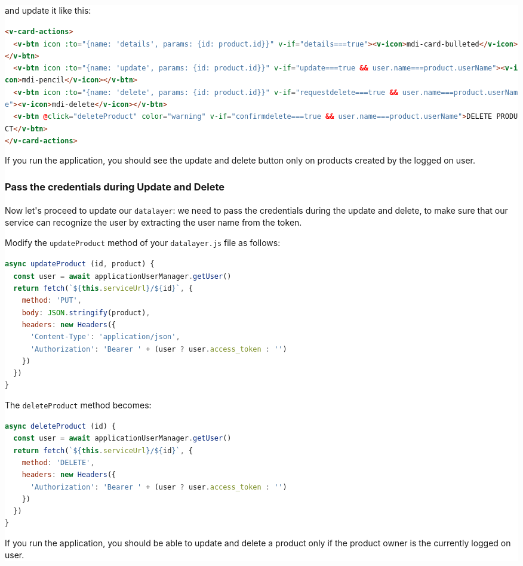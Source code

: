 and update it like this:

```html
<v-card-actions>
  <v-btn icon :to="{name: 'details', params: {id: product.id}}" v-if="details===true"><v-icon>mdi-card-bulleted</v-icon></v-btn>
  <v-btn icon :to="{name: 'update', params: {id: product.id}}" v-if="update===true && user.name===product.userName"><v-icon>mdi-pencil</v-icon></v-btn>
  <v-btn icon :to="{name: 'delete', params: {id: product.id}}" v-if="requestdelete===true && user.name===product.userName"><v-icon>mdi-delete</v-icon></v-btn>
  <v-btn @click="deleteProduct" color="warning" v-if="confirmdelete===true && user.name===product.userName">DELETE PRODUCT</v-btn>
</v-card-actions>
```

If you run the application, you should see the update and delete button only on products created by the logged on user.

### Pass the credentials during Update and Delete

Now let's proceed to update our `datalayer`: we need to pass the credentials during the update and delete, to make sure that our service can recognize the user by extracting the user name from the token.

Modify the `updateProduct` method of your `datalayer.js` file as follows:

```js
async updateProduct (id, product) {
  const user = await applicationUserManager.getUser()
  return fetch(`${this.serviceUrl}/${id}`, {
    method: 'PUT',
    body: JSON.stringify(product),
    headers: new Headers({
      'Content-Type': 'application/json',
      'Authorization': 'Bearer ' + (user ? user.access_token : '')
    })
  })
}
```

The `deleteProduct` method becomes:

```js
async deleteProduct (id) {
  const user = await applicationUserManager.getUser()
  return fetch(`${this.serviceUrl}/${id}`, {
    method: 'DELETE',
    headers: new Headers({
      'Authorization': 'Bearer ' + (user ? user.access_token : '')
    })
  })
}
```

If you run the application, you should be able to update and delete a product only if the product owner is the currently logged on user.
